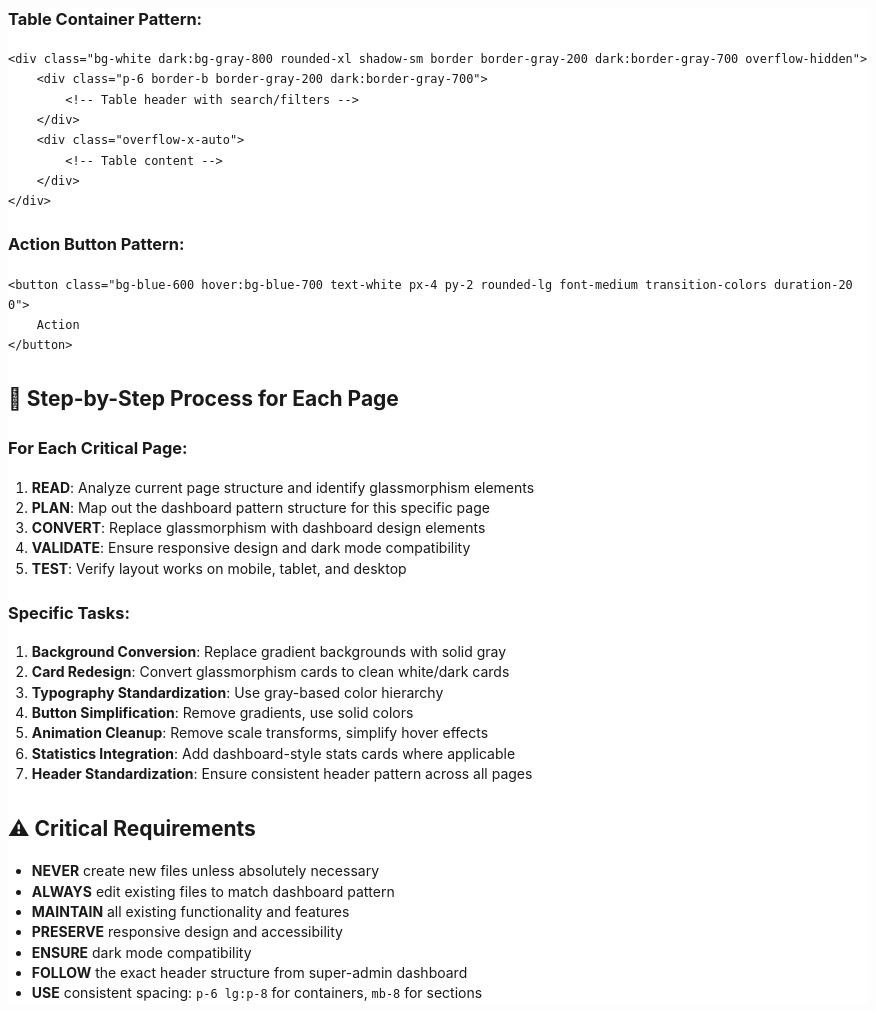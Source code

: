 ### Table Container Pattern:
```blade
<div class="bg-white dark:bg-gray-800 rounded-xl shadow-sm border border-gray-200 dark:border-gray-700 overflow-hidden">
    <div class="p-6 border-b border-gray-200 dark:border-gray-700">
        <!-- Table header with search/filters -->
    </div>
    <div class="overflow-x-auto">
        <!-- Table content -->
    </div>
</div>
```

### Action Button Pattern:
```blade
<button class="bg-blue-600 hover:bg-blue-700 text-white px-4 py-2 rounded-lg font-medium transition-colors duration-200">
    Action
</button>
```

## 📝 Step-by-Step Process for Each Page

### For Each Critical Page:

1. **READ**: Analyze current page structure and identify glassmorphism elements
2. **PLAN**: Map out the dashboard pattern structure for this specific page
3. **CONVERT**: Replace glassmorphism with dashboard design elements
4. **VALIDATE**: Ensure responsive design and dark mode compatibility
5. **TEST**: Verify layout works on mobile, tablet, and desktop

### Specific Tasks:

1. **Background Conversion**: Replace gradient backgrounds with solid gray
2. **Card Redesign**: Convert glassmorphism cards to clean white/dark cards
3. **Typography Standardization**: Use gray-based color hierarchy
4. **Button Simplification**: Remove gradients, use solid colors
5. **Animation Cleanup**: Remove scale transforms, simplify hover effects
6. **Statistics Integration**: Add dashboard-style stats cards where applicable
7. **Header Standardization**: Ensure consistent header pattern across all pages

## ⚠️ Critical Requirements

- **NEVER** create new files unless absolutely necessary
- **ALWAYS** edit existing files to match dashboard pattern
- **MAINTAIN** all existing functionality and features
- **PRESERVE** responsive design and accessibility
- **ENSURE** dark mode compatibility
- **FOLLOW** the exact header structure from super-admin dashboard
- **USE** consistent spacing: `p-6 lg:p-8` for containers, `mb-8` for sections
